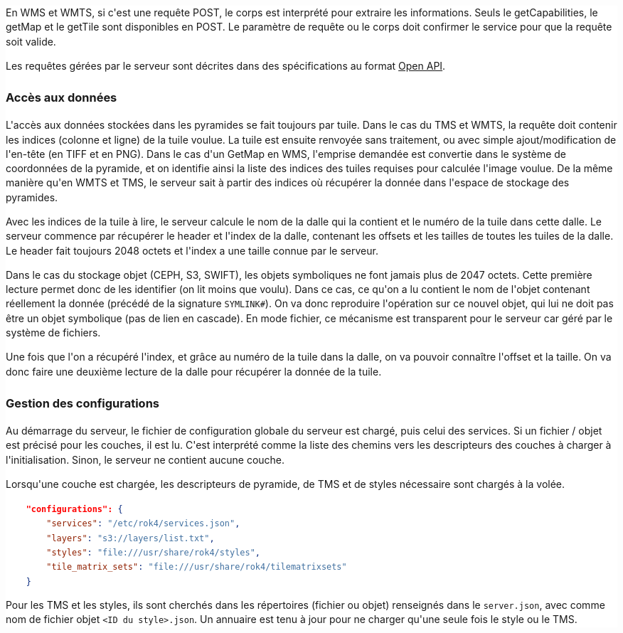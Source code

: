 En WMS et WMTS, si c'est une requête POST, le corps est interprété pour extraire les informations. Seuls le getCapabilities, le getMap et le getTile sont disponibles en POST. Le paramètre de requête ou le corps doit confirmer le service pour que la requête soit valide.

Les requêtes gérées par le serveur sont décrites dans des spécifications au format [Open API](openapi.yaml).

### Accès aux données

L'accès aux données stockées dans les pyramides se fait toujours par tuile. Dans le cas du TMS et WMTS, la requête doit contenir les indices (colonne et ligne) de la tuile voulue. La tuile est ensuite renvoyée sans traitement, ou avec simple ajout/modification de l'en-tête (en TIFF et en PNG). Dans le cas d'un GetMap en WMS, l'emprise demandée est convertie dans le système de coordonnées de la pyramide, et on identifie ainsi la liste des indices des tuiles requises pour calculée l'image voulue. De la même manière qu'en WMTS et TMS, le serveur sait à partir des indices où récupérer la donnée dans l'espace de stockage des pyramides.

Avec les indices de la tuile à lire, le serveur calcule le nom de la dalle qui la contient et le numéro de la tuile dans cette dalle. Le serveur commence par récupérer le header et l'index de la dalle, contenant les offsets et les tailles de toutes les tuiles de la dalle. Le header fait toujours 2048 octets et l'index a une taille connue par le serveur.

Dans le cas du stockage objet (CEPH, S3, SWIFT), les objets symboliques ne font jamais plus de 2047 octets. Cette première lecture permet donc de les identifier (on lit moins que voulu). Dans ce cas, ce qu'on a lu contient le nom de l'objet contenant réellement la donnée (précédé de la signature `SYMLINK#`). On va donc reproduire l'opération sur ce nouvel objet, qui lui ne doit pas être un objet symbolique (pas de lien en cascade). En mode fichier, ce mécanisme est transparent pour le serveur car géré par le système de fichiers.

Une fois que l'on a récupéré l'index, et grâce au numéro de la tuile dans la dalle, on va pouvoir connaître l'offset et la taille. On va donc faire une deuxième lecture de la dalle pour récupérer la donnée de la tuile.

### Gestion des configurations

Au démarrage du serveur, le fichier de configuration globale du serveur est chargé, puis celui des services. Si un fichier / objet est précisé pour les couches, il est lu. C'est interprété comme la liste des chemins vers les descripteurs des couches à charger à l'initialisation. Sinon, le serveur ne contient aucune couche.

Lorsqu'une couche est chargée, les descripteurs de pyramide, de TMS et de styles nécessaire sont chargés à la volée. 

```json
    "configurations": {
        "services": "/etc/rok4/services.json",
        "layers": "s3://layers/list.txt",
        "styles": "file:///usr/share/rok4/styles",
        "tile_matrix_sets": "file:///usr/share/rok4/tilematrixsets"
    }
```

Pour les TMS et les styles, ils sont cherchés dans les répertoires (fichier ou objet) renseignés dans le `server.json`, avec comme nom de fichier objet `<ID du style>.json`. Un annuaire est tenu à jour pour ne charger qu'une seule fois le style ou le TMS.
